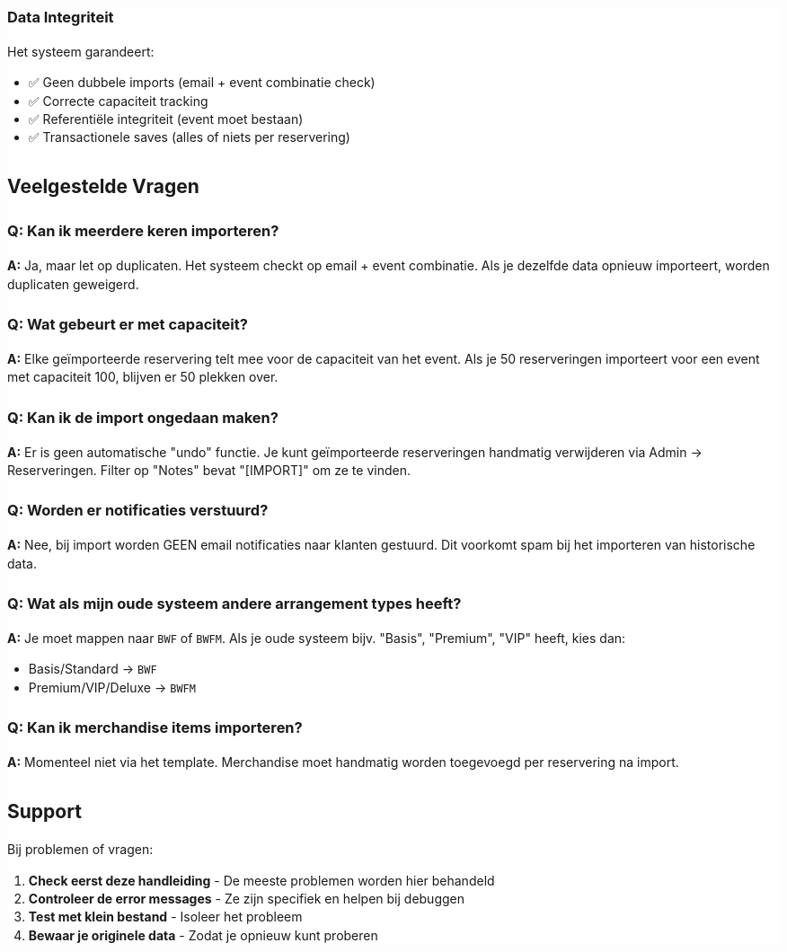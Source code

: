### Data Integriteit

Het systeem garandeert:
- ✅ Geen dubbele imports (email + event combinatie check)
- ✅ Correcte capaciteit tracking
- ✅ Referentiële integriteit (event moet bestaan)
- ✅ Transactionele saves (alles of niets per reservering)

## Veelgestelde Vragen

### Q: Kan ik meerdere keren importeren?

**A:** Ja, maar let op duplicaten. Het systeem checkt op email + event combinatie. Als je dezelfde data opnieuw importeert, worden duplicaten geweigerd.

### Q: Wat gebeurt er met capaciteit?

**A:** Elke geïmporteerde reservering telt mee voor de capaciteit van het event. Als je 50 reserveringen importeert voor een event met capaciteit 100, blijven er 50 plekken over.

### Q: Kan ik de import ongedaan maken?

**A:** Er is geen automatische "undo" functie. Je kunt geïmporteerde reserveringen handmatig verwijderen via Admin → Reserveringen. Filter op "Notes" bevat "[IMPORT]" om ze te vinden.

### Q: Worden er notificaties verstuurd?

**A:** Nee, bij import worden GEEN email notificaties naar klanten gestuurd. Dit voorkomt spam bij het importeren van historische data.

### Q: Wat als mijn oude systeem andere arrangement types heeft?

**A:** Je moet mappen naar `BWF` of `BWFM`. Als je oude systeem bijv. "Basis", "Premium", "VIP" heeft, kies dan:
- Basis/Standard → `BWF`
- Premium/VIP/Deluxe → `BWFM`

### Q: Kan ik merchandise items importeren?

**A:** Momenteel niet via het template. Merchandise moet handmatig worden toegevoegd per reservering na import.

## Support

Bij problemen of vragen:

1. **Check eerst deze handleiding** - De meeste problemen worden hier behandeld
2. **Controleer de error messages** - Ze zijn specifiek en helpen bij debuggen
3. **Test met klein bestand** - Isoleer het probleem
4. **Bewaar je originele data** - Zodat je opnieuw kunt proberen
